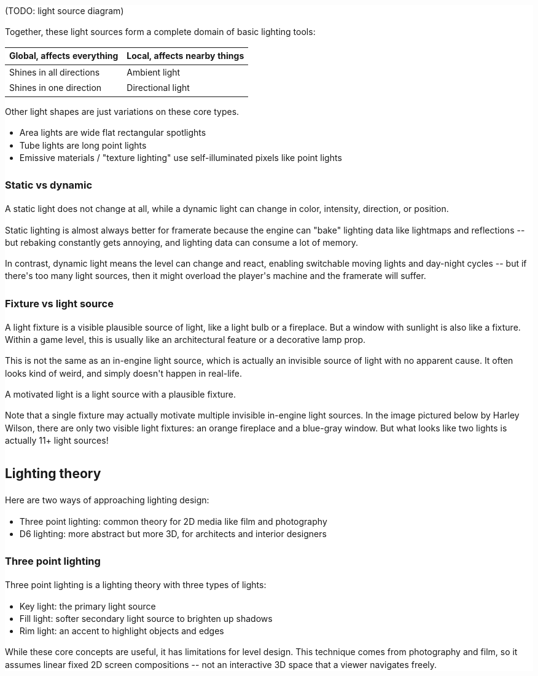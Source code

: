 (TODO: light source diagram)

Together, these light sources form a complete domain of basic lighting tools:

Global, affects everything | Local, affects nearby things
-- | --
Shines in all directions | Ambient light | Point light
Shines in one direction | Directional light | Spotlight

Other light shapes are just variations on these core types.
  * Area lights are wide flat rectangular spotlights
  * Tube lights are long point lights
  * Emissive materials / "texture lighting" use self-illuminated pixels like point lights

### Static vs dynamic

A static light does not change at all, while a dynamic light can change in color, intensity, direction, or position.

Static lighting is almost always better for framerate because the engine can "bake" lighting data like lightmaps and reflections -- but rebaking constantly gets annoying, and lighting data can consume a lot of memory.

In contrast, dynamic light means the level can change and react, enabling switchable moving lights and day-night cycles -- but if there's too many light sources, then it might overload the player's machine and the framerate will suffer.

### Fixture vs light source

A light fixture is a visible plausible source of light, like a light bulb or a fireplace. But a window with sunlight is also like a fixture. Within a game level, this is usually like an architectural feature or a decorative lamp prop.

This is not the same as an in-engine light source, which is actually an invisible source of light with no apparent cause. It often looks kind of weird, and simply doesn't happen in real-life.

A motivated light is a light source with a plausible fixture.

Note that a single fixture may actually motivate multiple invisible in-engine light sources. In the image pictured below by Harley Wilson, there are only two visible light fixtures: an orange fireplace and a blue-gray window. But what looks like two lights is actually 11+ light sources!

## Lighting theory

Here are two ways of approaching lighting design:
  * Three point lighting: common theory for 2D media like film and photography
  * D6 lighting: more abstract but more 3D, for architects and interior designers

### Three point lighting

Three point lighting is a lighting theory with three types of lights:
  * Key light: the primary light source
  * Fill light: softer secondary light source to brighten up shadows
  * Rim light: an accent to highlight objects and edges

While these core concepts are useful, it has limitations for level design. This technique comes from photography and film, so it assumes linear fixed 2D screen compositions -- not an interactive 3D space that a viewer navigates freely.
